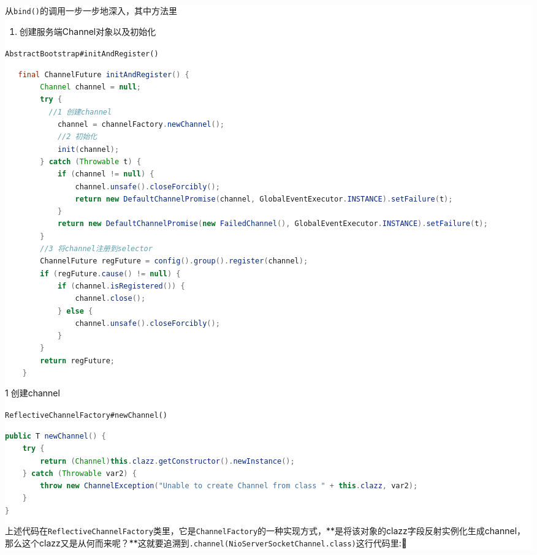 从`bind()`的调用一步一步地深入，其中方法里

1. 创建服务端Channel对象以及初始化

``AbstractBootstrap#initAndRegister()``

```java
   final ChannelFuture initAndRegister() {
        Channel channel = null;
        try {
          //1 创建channel
            channel = channelFactory.newChannel();
         	//2 初始化
            init(channel);
        } catch (Throwable t) {
            if (channel != null) {
                channel.unsafe().closeForcibly();
                return new DefaultChannelPromise(channel, GlobalEventExecutor.INSTANCE).setFailure(t);
            }
            return new DefaultChannelPromise(new FailedChannel(), GlobalEventExecutor.INSTANCE).setFailure(t);
        }
		//3 将channel注册到selector
        ChannelFuture regFuture = config().group().register(channel);
        if (regFuture.cause() != null) {
            if (channel.isRegistered()) {
                channel.close();
            } else {
                channel.unsafe().closeForcibly();
            }
        }
        return regFuture;
    }
```



1 创建channel

``ReflectiveChannelFactory#newChannel()``

```java
public T newChannel() {
    try {
        return (Channel)this.clazz.getConstructor().newInstance();
    } catch (Throwable var2) {
        throw new ChannelException("Unable to create Channel from class " + this.clazz, var2);
    }
}
```




上述代码在`ReflectiveChannelFactory`类里，它是``ChannelFactory``的一种实现方式，**是将该对象的clazz字段反射实例化生成channel，那么这个clazz又是从何而来呢？**这就要追溯到`.channel(NioServerSocketChannel.class)`这行代码里:
